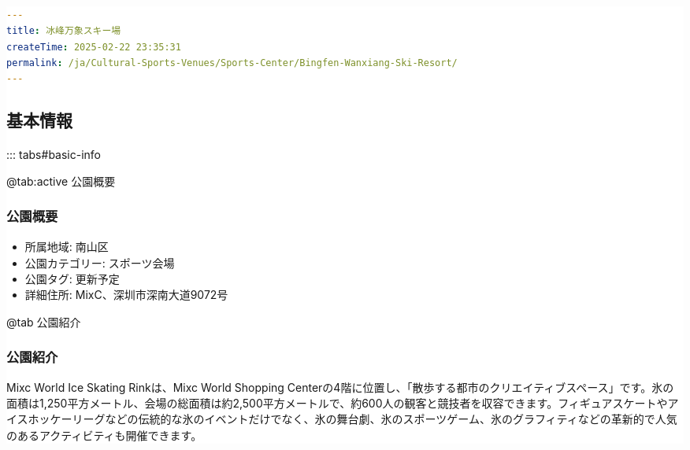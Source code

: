 ```yaml
---
title: 冰峰万象スキー場
createTime: 2025-02-22 23:35:31
permalink: /ja/Cultural-Sports-Venues/Sports-Center/Bingfen-Wanxiang-Ski-Resort/
---
```



<script setup>
import ImageSwiper from '/.vuepress/theme/components/ImageSwiper.vue'
// 轮播图数据
const swiperItems = [
    {
                link: 'https://www.sz.gov.cn/img/4/4099/4099958/11136104.png',
                title: '冰峰万象スキー場',
                description: 'Mixc World Ice Skating Rinkは、Mixc World Shopping Centerの4階に位置し、「散歩する都市のクリエイティブスペース」です。氷の面積は1,250平方メー...',
                author: '市文化・ラジオ・テレビ・観光・スポーツ局',
                date: '2025/02/23'
                },
  {
                link: 'https://www.sz.gov.cn/img/4/4099/4099958/11136104.png',
                title: '冰峰万象スキー場',
                description: 'Mixc World Ice Skating Rinkは、Mixc World Shopping Centerの4階に位置し、「散歩する都市のクリエイティブスペース」です。氷の面積は1,250平方メー...',
                author: '市文化・ラジオ・テレビ・観光・スポーツ局',
                date: '2025/02/23'
                }
]
// 配置项
const swiperConfig = {
  height: 500,
  showInfo: true
}
</script>

<ImageSwiper :items="swiperItems" :config="swiperConfig" />



## 基本情報

::: tabs#basic-info

@tab:active 公園概要
### 公園概要
- 所属地域: 南山区
- 公園カテゴリー: スポーツ会場
- 公園タグ: 更新予定
- 詳細住所: MixC、深圳市深南大道9072号

@tab 公園紹介
### 公園紹介
Mixc World Ice Skating Rinkは、Mixc World Shopping Centerの4階に位置し、「散歩する都市のクリエイティブスペース」です。氷の面積は1,250平方メートル、会場の総面積は約2,500平方メートルで、約600人の観客と競技者を収容できます。フィギュアスケートやアイスホッケーリーグなどの伝統的な氷のイベントだけでなく、氷の舞台劇、氷のスポーツゲーム、氷のグラフィティなどの革新的で人気のあるアクティビティも開催できます。
